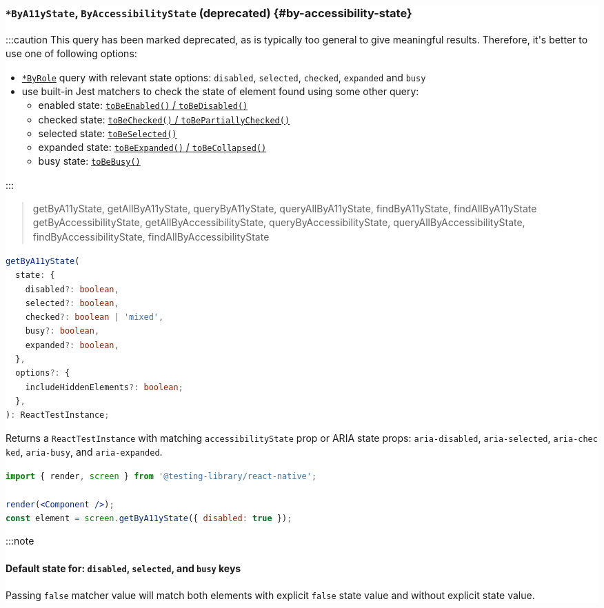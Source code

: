 ### `*ByA11yState`, `ByAccessibilityState` (deprecated) {#by-accessibility-state}

:::caution
This query has been marked deprecated, as is typically too general to give meaningful results. Therefore, it's better to use one of following options:

- [`*ByRole`](#by-role) query with relevant state options: `disabled`, `selected`, `checked`, `expanded` and `busy`
- use built-in Jest matchers to check the state of element found using some other query:
  - enabled state: [`toBeEnabled()` / `toBeDisabled()`](jest-matchers#tobeenabled)
  - checked state: [`toBeChecked()` / `toBePartiallyChecked()`](jest-matchers#tobechecked)
  - selected state: [`toBeSelected()`](jest-matchers#tobeselected)
  - expanded state: [`toBeExpanded()` / `toBeCollapsed()`](jest-matchers#tobeexpanded)
  - busy state: [`toBeBusy()`](jest-matchers#tobebusy)

:::

> getByA11yState, getAllByA11yState, queryByA11yState, queryAllByA11yState, findByA11yState, findAllByA11yState
> getByAccessibilityState, getAllByAccessibilityState, queryByAccessibilityState, queryAllByAccessibilityState, findByAccessibilityState, findAllByAccessibilityState

```ts
getByA11yState(
  state: {
    disabled?: boolean,
    selected?: boolean,
    checked?: boolean | 'mixed',
    busy?: boolean,
    expanded?: boolean,
  },
  options?: {
    includeHiddenElements?: boolean;
  },
): ReactTestInstance;
```

Returns a `ReactTestInstance` with matching `accessibilityState` prop or ARIA state props: `aria-disabled`, `aria-selected`, `aria-checked`, `aria-busy`, and `aria-expanded`.

```jsx
import { render, screen } from '@testing-library/react-native';

render(<Component />);
const element = screen.getByA11yState({ disabled: true });
```

:::note

#### Default state for: `disabled`, `selected`, and `busy` keys

Passing `false` matcher value will match both elements with explicit `false` state value and without explicit state value.
